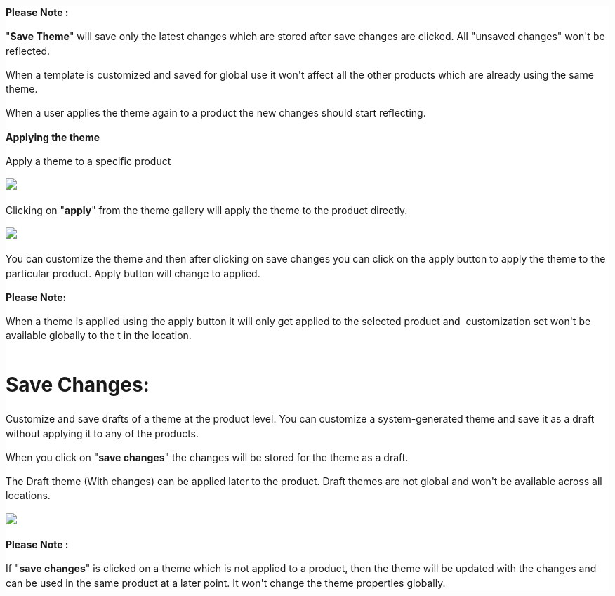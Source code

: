   
**Please Note :** 

"**Save Theme**" will save only the latest changes which are stored after save changes are clicked. All "unsaved changes" won't be reflected.  
  
When a template is customized and saved for global use it won't affect all the other products which are already using the same theme.   
  
When a user applies the theme again to a product the new changes should start reflecting.

  
**Applying the theme**

Apply a theme to a specific product

[![](https://s3.amazonaws.com/cdn.freshdesk.com/data/helpdesk/attachments/production/48189521748/original/SJJlGJSJmMXVEoK-XqmUyJ9BVPCy3evUWQ.jpeg?1644600507)](https://s3.amazonaws.com/cdn.freshdesk.com/data/helpdesk/attachments/production/48188471323/original/YTNVI1Y1QdLojnbIwWVPiche0ZKg0z1BWA.jpeg?1644413789)

Clicking on "**apply**" from the theme gallery will apply the theme to the product directly.

  
[![](https://s3.amazonaws.com/cdn.freshdesk.com/data/helpdesk/attachments/production/48189521757/original/vNNY5B5GSGrHn2tVGbiQOLqIJnjPeKEsyA.jpeg?1644600511)](https://s3.amazonaws.com/cdn.freshdesk.com/data/helpdesk/attachments/production/48188471383/original/bOeOyX1k0nvskjbvO47uY6TZBmAwQszKRg.jpeg?1644413792)

  
You can customize the theme and then after clicking on save changes you can click on the apply button to apply the theme to the particular product. Apply button will change to applied.

 **Please Note:** 

When a theme is applied using the apply button it will only get applied to the selected product and  customization set won't be available globally to the t in the location.  

#   

# Save Changes:

Customize and save drafts of a theme at the product level. You can customize a system-generated theme and save it as a draft without applying it to any of the products.

  
When you click on "**save changes**" the changes will be stored for the theme as a draft.

The Draft theme (With changes) can be applied later to the product. Draft themes are not global and won't be available across all locations.

[![](https://s3.amazonaws.com/cdn.freshdesk.com/data/helpdesk/attachments/production/48189521759/original/20ndfHek6SAKB1HkrK1bsjYoNg9zA-5h-A.jpeg?1644600511)](https://s3.amazonaws.com/cdn.freshdesk.com/data/helpdesk/attachments/production/48188471391/original/cD38dP29VnBWpw%5Fgf-vO-wHCI2qFnylOvg.jpeg?1644413793)

  
**Please Note :** 

If "**save changes**" is clicked on a theme which is not applied to a product, then the theme will be updated with the changes and can be used in the same product at a later point. It won't change the theme properties globally.  
